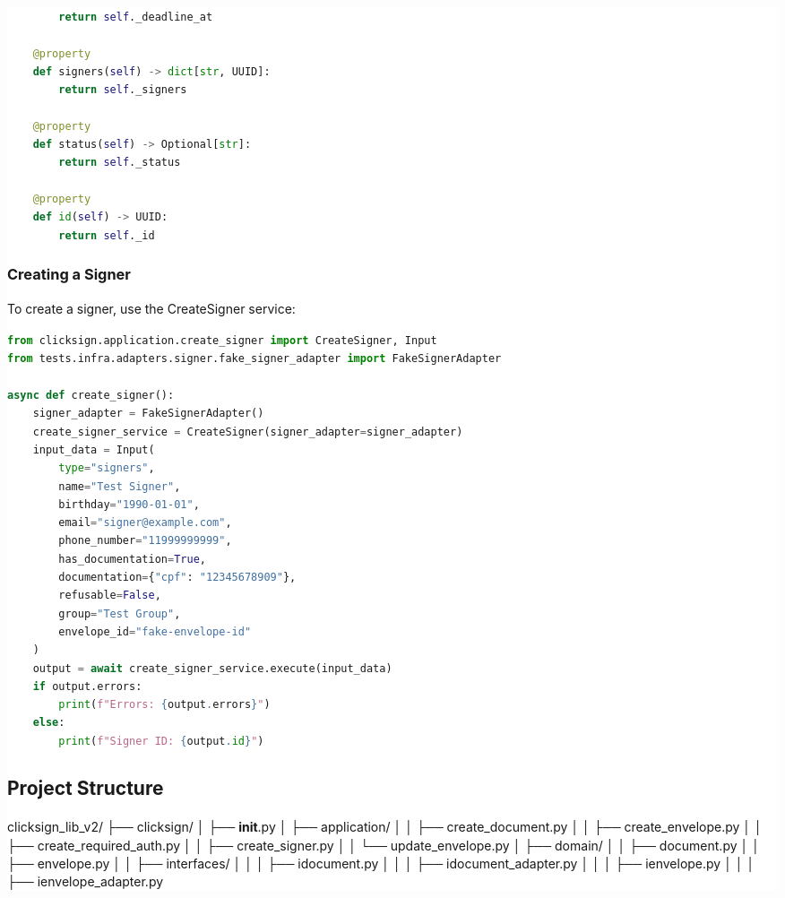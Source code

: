 ```python
        return self._deadline_at

    @property
    def signers(self) -> dict[str, UUID]:
        return self._signers

    @property
    def status(self) -> Optional[str]:
        return self._status

    @property
    def id(self) -> UUID:
        return self._id
```

### Creating a Signer

To create a signer, use the CreateSigner service:

```python
from clicksign.application.create_signer import CreateSigner, Input
from tests.infra.adapters.signer.fake_signer_adapter import FakeSignerAdapter

async def create_signer():
    signer_adapter = FakeSignerAdapter()
    create_signer_service = CreateSigner(signer_adapter=signer_adapter)
    input_data = Input(
        type="signers",
        name="Test Signer",
        birthday="1990-01-01",
        email="signer@example.com",
        phone_number="11999999999",
        has_documentation=True,
        documentation={"cpf": "12345678909"},
        refusable=False,
        group="Test Group",
        envelope_id="fake-envelope-id"
    )
    output = await create_signer_service.execute(input_data)
    if output.errors:
        print(f"Errors: {output.errors}")
    else:
        print(f"Signer ID: {output.id}")
```

## Project Structure

clicksign_lib_v2/
├── clicksign/
│   ├── __init__.py
│   ├── application/
│   │   ├── create_document.py
│   │   ├── create_envelope.py
│   │   ├── create_required_auth.py
│   │   ├── create_signer.py
│   │   └── update_envelope.py
│   ├── domain/
│   │   ├── document.py
│   │   ├── envelope.py
│   │   ├── interfaces/
│   │   │   ├── idocument.py
│   │   │   ├── idocument_adapter.py
│   │   │   ├── ienvelope.py
│   │   │   ├── ienvelope_adapter.py